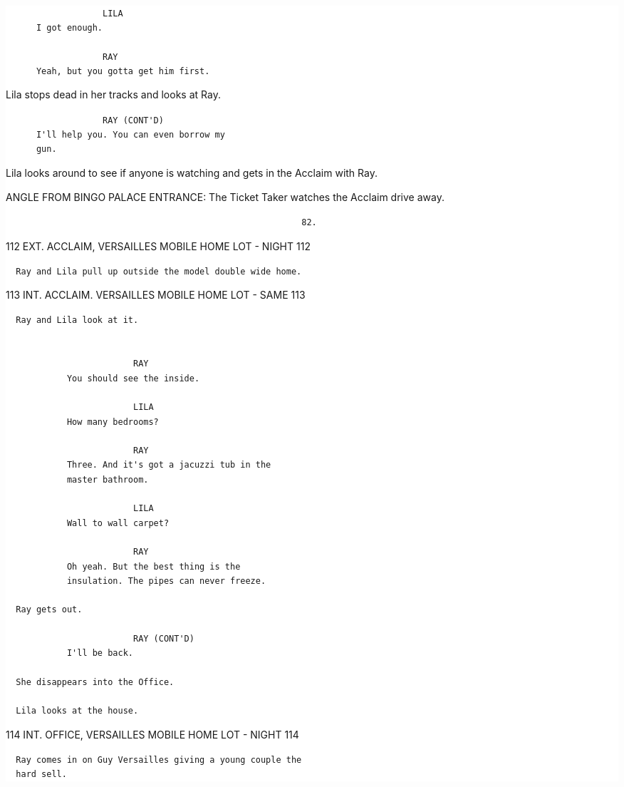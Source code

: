                        LILA
          I got enough.

                       RAY
          Yeah, but you gotta get him first.

Lila stops dead in her tracks and looks at Ray.

                       RAY (CONT'D)
          I'll help you. You can even borrow my
          gun.


Lila looks around to see if anyone is watching and gets
in the Acclaim with Ray.

ANGLE FROM BINGO PALACE ENTRANCE: The Ticket Taker
watches the Acclaim drive away.

                                                              82.


112   EXT. ACCLAIM, VERSAILLES MOBILE HOME LOT - NIGHT           112

      Ray and Lila pull up outside the model double wide home.


113   INT. ACCLAIM. VERSAILLES MOBILE HOME LOT - SAME            113

      Ray and Lila look at it.


                             RAY
                You should see the inside.

                             LILA
                How many bedrooms?

                             RAY
                Three. And it's got a jacuzzi tub in the
                master bathroom.

                             LILA
                Wall to wall carpet?

                             RAY
                Oh yeah. But the best thing is the
                insulation. The pipes can never freeze.

      Ray gets out.

                             RAY (CONT'D)
                I'll be back.

      She disappears into the Office.

      Lila looks at the house.


114   INT. OFFICE, VERSAILLES MOBILE HOME LOT - NIGHT            114

      Ray comes in on Guy Versailles giving a young couple the
      hard sell.

